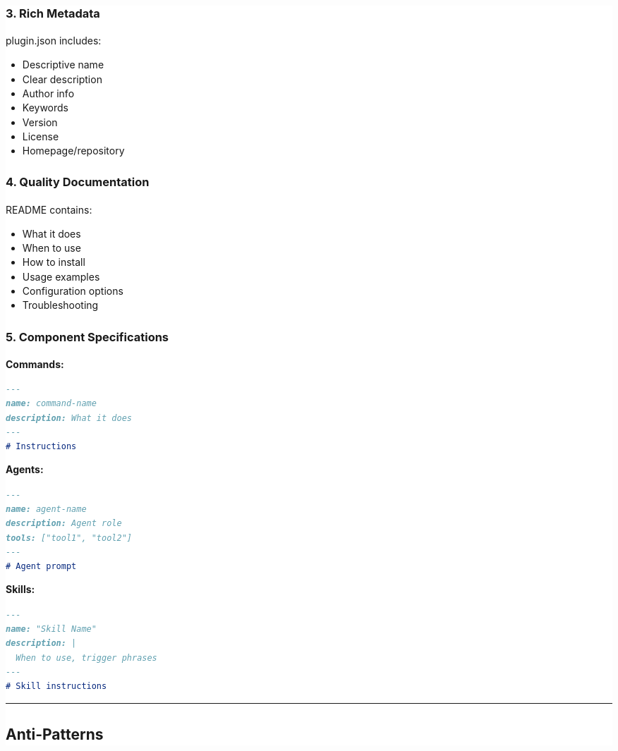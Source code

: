 ### 3. Rich Metadata
plugin.json includes:
- Descriptive name
- Clear description
- Author info
- Keywords
- Version
- License
- Homepage/repository

### 4. Quality Documentation
README contains:
- What it does
- When to use
- How to install
- Usage examples
- Configuration options
- Troubleshooting

### 5. Component Specifications

**Commands:**
```markdown
---
name: command-name
description: What it does
---
# Instructions
```

**Agents:**
```markdown
---
name: agent-name
description: Agent role
tools: ["tool1", "tool2"]
---
# Agent prompt
```

**Skills:**
```markdown
---
name: "Skill Name"
description: |
  When to use, trigger phrases
---
# Skill instructions
```

---

## Anti-Patterns
